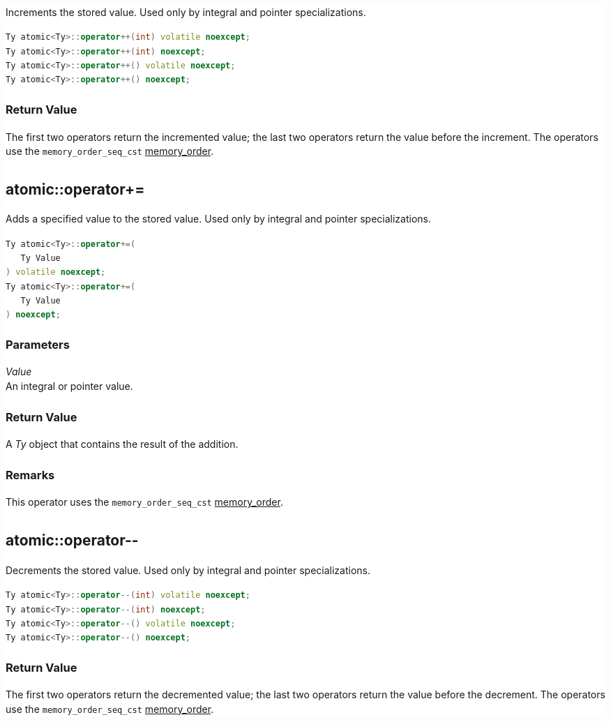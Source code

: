 Increments the stored value. Used only by integral and pointer specializations.

```cpp
Ty atomic<Ty>::operator++(int) volatile noexcept;
Ty atomic<Ty>::operator++(int) noexcept;
Ty atomic<Ty>::operator++() volatile noexcept;
Ty atomic<Ty>::operator++() noexcept;
```

### Return Value

The first two operators return the incremented value; the last two operators return the value before the increment. The operators use the `memory_order_seq_cst` [memory_order](atomic-enums.md).

## <a name="op_add_eq"></a> atomic::operator+=

Adds a specified value to the stored value. Used only by integral and pointer specializations.

```cpp
Ty atomic<Ty>::operator+=(
   Ty Value
) volatile noexcept;
Ty atomic<Ty>::operator+=(
   Ty Value
) noexcept;
```

### Parameters

*Value*<br/>
An integral or pointer value.

### Return Value

A *Ty* object that contains the result of the addition.

### Remarks

This operator uses the `memory_order_seq_cst` [memory_order](atomic-enums.md).

## <a name="op_dec"></a> atomic::operator--

Decrements the stored value. Used only by integral and pointer specializations.

```cpp
Ty atomic<Ty>::operator--(int) volatile noexcept;
Ty atomic<Ty>::operator--(int) noexcept;
Ty atomic<Ty>::operator--() volatile noexcept;
Ty atomic<Ty>::operator--() noexcept;
```

### Return Value

The first two operators return the decremented value; the last two operators return the value before the decrement. The operators use the `memory_order_seq_cst` [memory_order](atomic-enums.md).
